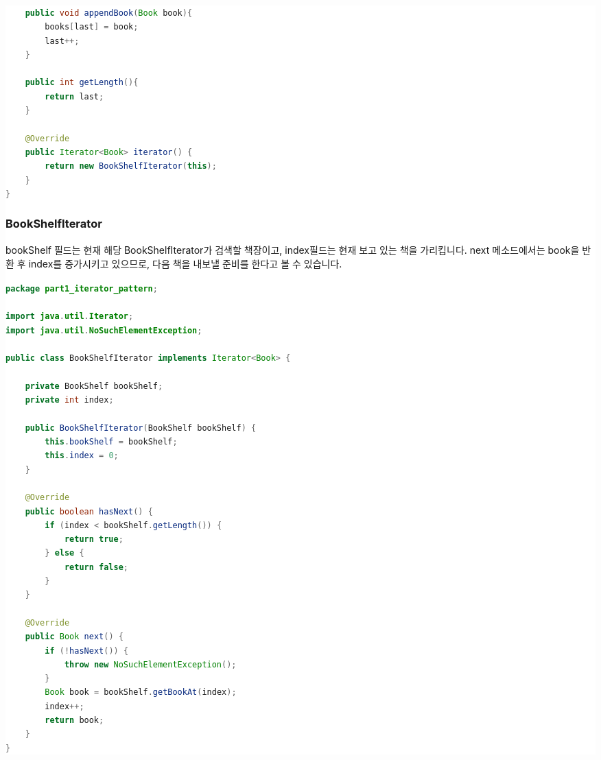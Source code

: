 ```java
    public void appendBook(Book book){
        books[last] = book;
        last++;
    }

    public int getLength(){
        return last;
    }

    @Override
    public Iterator<Book> iterator() {
        return new BookShelfIterator(this);
    }
}
```

### BookShelfIterator

bookShelf 필드는 현재 해당 BookShelfIterator가 검색할 책장이고, index필드는 현재 보고 있는 책을 가리킵니다.
next 메소드에서는 book을 반환 후 index를 증가시키고 있으므로, 다음 책을 내보낼 준비를 한다고 볼 수 있습니다.

```java
package part1_iterator_pattern;

import java.util.Iterator;
import java.util.NoSuchElementException;

public class BookShelfIterator implements Iterator<Book> {

    private BookShelf bookShelf;
    private int index;

    public BookShelfIterator(BookShelf bookShelf) {
        this.bookShelf = bookShelf;
        this.index = 0;
    }

    @Override
    public boolean hasNext() {
        if (index < bookShelf.getLength()) {
            return true;
        } else {
            return false;
        }
    }

    @Override
    public Book next() {
        if (!hasNext()) {
            throw new NoSuchElementException();
        }
        Book book = bookShelf.getBookAt(index);
        index++;
        return book;
    }
}

```
